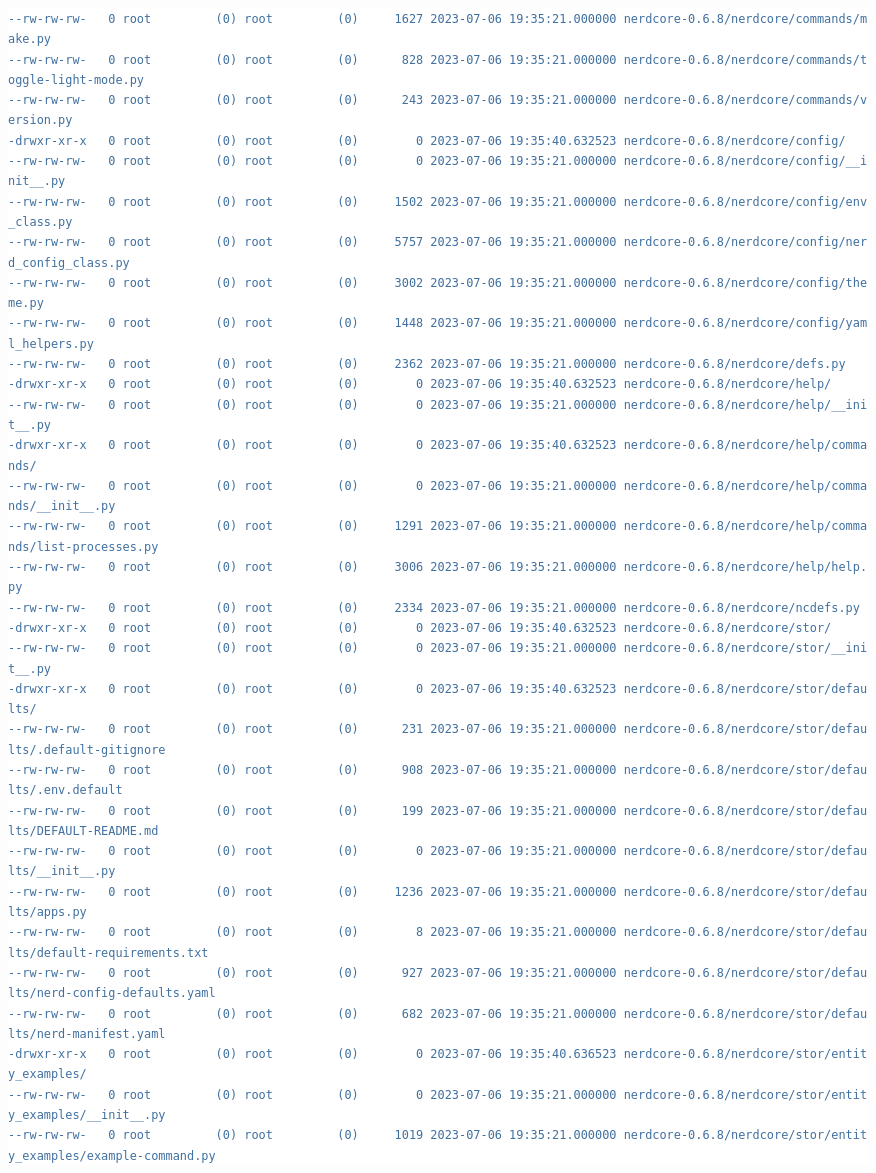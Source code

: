 ```diff
--rw-rw-rw-   0 root         (0) root         (0)     1627 2023-07-06 19:35:21.000000 nerdcore-0.6.8/nerdcore/commands/make.py
--rw-rw-rw-   0 root         (0) root         (0)      828 2023-07-06 19:35:21.000000 nerdcore-0.6.8/nerdcore/commands/toggle-light-mode.py
--rw-rw-rw-   0 root         (0) root         (0)      243 2023-07-06 19:35:21.000000 nerdcore-0.6.8/nerdcore/commands/version.py
-drwxr-xr-x   0 root         (0) root         (0)        0 2023-07-06 19:35:40.632523 nerdcore-0.6.8/nerdcore/config/
--rw-rw-rw-   0 root         (0) root         (0)        0 2023-07-06 19:35:21.000000 nerdcore-0.6.8/nerdcore/config/__init__.py
--rw-rw-rw-   0 root         (0) root         (0)     1502 2023-07-06 19:35:21.000000 nerdcore-0.6.8/nerdcore/config/env_class.py
--rw-rw-rw-   0 root         (0) root         (0)     5757 2023-07-06 19:35:21.000000 nerdcore-0.6.8/nerdcore/config/nerd_config_class.py
--rw-rw-rw-   0 root         (0) root         (0)     3002 2023-07-06 19:35:21.000000 nerdcore-0.6.8/nerdcore/config/theme.py
--rw-rw-rw-   0 root         (0) root         (0)     1448 2023-07-06 19:35:21.000000 nerdcore-0.6.8/nerdcore/config/yaml_helpers.py
--rw-rw-rw-   0 root         (0) root         (0)     2362 2023-07-06 19:35:21.000000 nerdcore-0.6.8/nerdcore/defs.py
-drwxr-xr-x   0 root         (0) root         (0)        0 2023-07-06 19:35:40.632523 nerdcore-0.6.8/nerdcore/help/
--rw-rw-rw-   0 root         (0) root         (0)        0 2023-07-06 19:35:21.000000 nerdcore-0.6.8/nerdcore/help/__init__.py
-drwxr-xr-x   0 root         (0) root         (0)        0 2023-07-06 19:35:40.632523 nerdcore-0.6.8/nerdcore/help/commands/
--rw-rw-rw-   0 root         (0) root         (0)        0 2023-07-06 19:35:21.000000 nerdcore-0.6.8/nerdcore/help/commands/__init__.py
--rw-rw-rw-   0 root         (0) root         (0)     1291 2023-07-06 19:35:21.000000 nerdcore-0.6.8/nerdcore/help/commands/list-processes.py
--rw-rw-rw-   0 root         (0) root         (0)     3006 2023-07-06 19:35:21.000000 nerdcore-0.6.8/nerdcore/help/help.py
--rw-rw-rw-   0 root         (0) root         (0)     2334 2023-07-06 19:35:21.000000 nerdcore-0.6.8/nerdcore/ncdefs.py
-drwxr-xr-x   0 root         (0) root         (0)        0 2023-07-06 19:35:40.632523 nerdcore-0.6.8/nerdcore/stor/
--rw-rw-rw-   0 root         (0) root         (0)        0 2023-07-06 19:35:21.000000 nerdcore-0.6.8/nerdcore/stor/__init__.py
-drwxr-xr-x   0 root         (0) root         (0)        0 2023-07-06 19:35:40.632523 nerdcore-0.6.8/nerdcore/stor/defaults/
--rw-rw-rw-   0 root         (0) root         (0)      231 2023-07-06 19:35:21.000000 nerdcore-0.6.8/nerdcore/stor/defaults/.default-gitignore
--rw-rw-rw-   0 root         (0) root         (0)      908 2023-07-06 19:35:21.000000 nerdcore-0.6.8/nerdcore/stor/defaults/.env.default
--rw-rw-rw-   0 root         (0) root         (0)      199 2023-07-06 19:35:21.000000 nerdcore-0.6.8/nerdcore/stor/defaults/DEFAULT-README.md
--rw-rw-rw-   0 root         (0) root         (0)        0 2023-07-06 19:35:21.000000 nerdcore-0.6.8/nerdcore/stor/defaults/__init__.py
--rw-rw-rw-   0 root         (0) root         (0)     1236 2023-07-06 19:35:21.000000 nerdcore-0.6.8/nerdcore/stor/defaults/apps.py
--rw-rw-rw-   0 root         (0) root         (0)        8 2023-07-06 19:35:21.000000 nerdcore-0.6.8/nerdcore/stor/defaults/default-requirements.txt
--rw-rw-rw-   0 root         (0) root         (0)      927 2023-07-06 19:35:21.000000 nerdcore-0.6.8/nerdcore/stor/defaults/nerd-config-defaults.yaml
--rw-rw-rw-   0 root         (0) root         (0)      682 2023-07-06 19:35:21.000000 nerdcore-0.6.8/nerdcore/stor/defaults/nerd-manifest.yaml
-drwxr-xr-x   0 root         (0) root         (0)        0 2023-07-06 19:35:40.636523 nerdcore-0.6.8/nerdcore/stor/entity_examples/
--rw-rw-rw-   0 root         (0) root         (0)        0 2023-07-06 19:35:21.000000 nerdcore-0.6.8/nerdcore/stor/entity_examples/__init__.py
--rw-rw-rw-   0 root         (0) root         (0)     1019 2023-07-06 19:35:21.000000 nerdcore-0.6.8/nerdcore/stor/entity_examples/example-command.py
```